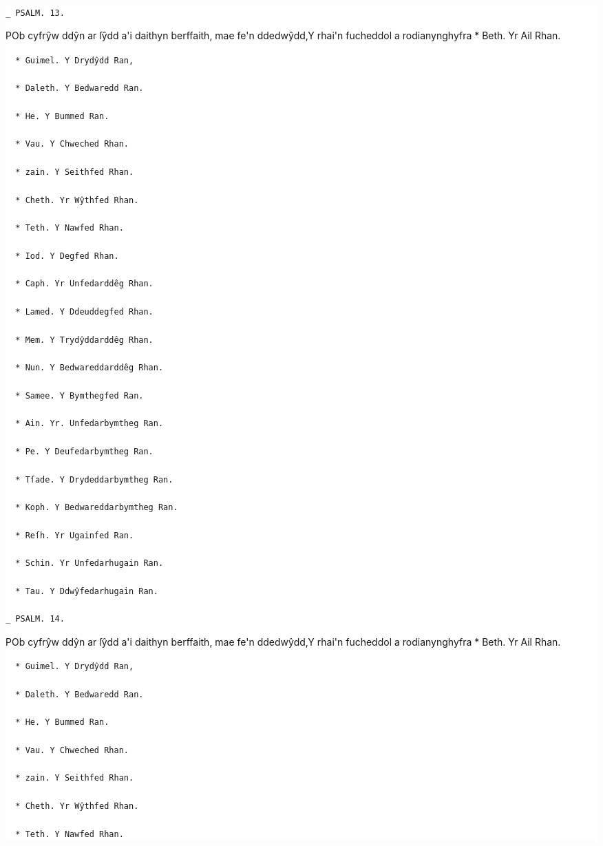     _ PSALM. 13.
POb cyfrŷw ddŷn ar ſŷdd a'i daithyn berffaith, mae fe'n ddedwŷdd,Y rhai'n fucheddol a rodianynghyfra
      * Beth. Yr Ail Rhan.

      * Guimel. Y Drydŷdd Ran,

      * Daleth. Y Bedwaredd Ran.

      * He. Y Bummed Ran.

      * Vau. Y Chweched Rhan.

      * zain. Y Seithfed Rhan.

      * Cheth. Yr Wŷthfed Rhan.

      * Teth. Y Nawfed Rhan.

      * Iod. Y Degfed Rhan.

      * Caph. Yr Unfedarddêg Rhan.

      * Lamed. Y Ddeuddegfed Rhan.

      * Mem. Y Trydŷddarddêg Rhan.

      * Nun. Y Bedwareddarddêg Rhan.

      * Samee. Y Bymthegfed Ran.

      * Ain. Yr. Unfedarbymtheg Ran.

      * Pe. Y Deufedarbymtheg Ran.

      * Tſade. Y Drydeddarbymtheg Ran.

      * Koph. Y Bedwareddarbymtheg Ran.

      * Reſh. Yr Ugainfed Ran.

      * Schin. Yr Unfedarhugain Ran.

      * Tau. Y Ddwŷfedarhugain Ran.

    _ PSALM. 14.
POb cyfrŷw ddŷn ar ſŷdd a'i daithyn berffaith, mae fe'n ddedwŷdd,Y rhai'n fucheddol a rodianynghyfra
      * Beth. Yr Ail Rhan.

      * Guimel. Y Drydŷdd Ran,

      * Daleth. Y Bedwaredd Ran.

      * He. Y Bummed Ran.

      * Vau. Y Chweched Rhan.

      * zain. Y Seithfed Rhan.

      * Cheth. Yr Wŷthfed Rhan.

      * Teth. Y Nawfed Rhan.
